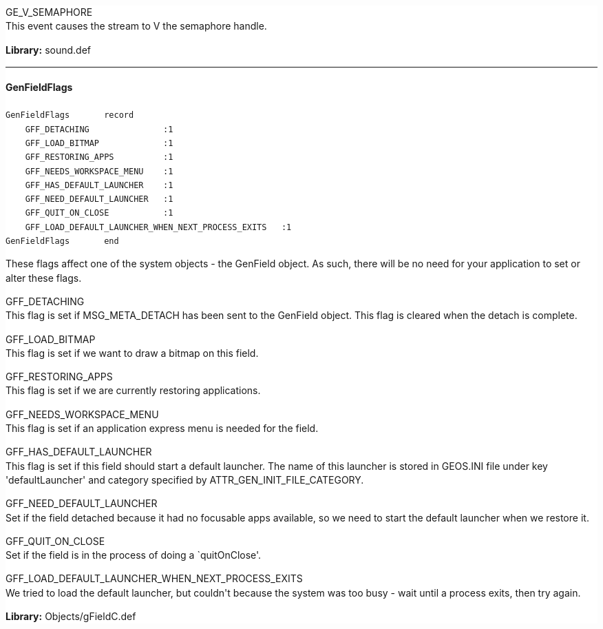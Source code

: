 GE_V_SEMAPHORE  
This event causes the stream to V the semaphore handle.

**Library:** sound.def

----------
#### GenFieldFlags
	GenFieldFlags		record
		GFF_DETACHING				:1
		GFF_LOAD_BITMAP				:1
		GFF_RESTORING_APPS			:1
		GFF_NEEDS_WORKSPACE_MENU	:1
		GFF_HAS_DEFAULT_LAUNCHER	:1
		GFF_NEED_DEFAULT_LAUNCHER	:1
		GFF_QUIT_ON_CLOSE			:1
		GFF_LOAD_DEFAULT_LAUNCHER_WHEN_NEXT_PROCESS_EXITS	:1
	GenFieldFlags		end

These flags affect one of the system objects - the GenField object. As such, 
there will be no need for your application to set or alter these flags.

GFF_DETACHING  
This flag is set if MSG_META_DETACH has been sent to the 
GenField object. This flag is cleared when the detach is 
complete.

GFF_LOAD_BITMAP  
This flag is set if we want to draw a bitmap on this field.

GFF_RESTORING_APPS  
This flag is set if we are currently restoring applications.

GFF_NEEDS_WORKSPACE_MENU  
This flag is set if an application express menu is needed for the 
field.

GFF_HAS_DEFAULT_LAUNCHER  
This flag is set if this field should start a default launcher. The 
name of this launcher is stored in GEOS.INI file under key 
'defaultLauncher' and category specified by 
ATTR_GEN_INIT_FILE_CATEGORY.  

GFF_NEED_DEFAULT_LAUNCHER  
Set if the field detached because it had no focusable apps 
available, so we need to start the default launcher when we 
restore it.

GFF_QUIT_ON_CLOSE  
Set if the field is in the process of doing a `quitOnClose'. 

GFF_LOAD_DEFAULT_LAUNCHER_WHEN_NEXT_PROCESS_EXITS  
We tried to load the default launcher, but couldn't because the 
system was too busy - wait until a process exits, then try again.

**Library:** Objects/gFieldC.def
